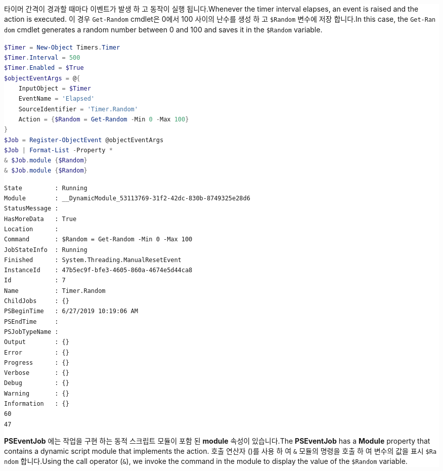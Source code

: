 <span data-ttu-id="01e4c-144">타이머 간격이 경과할 때마다 이벤트가 발생 하 고 동작이 실행 됩니다.</span><span class="sxs-lookup"><span data-stu-id="01e4c-144">Whenever the timer interval elapses, an event is raised and the action is executed.</span></span> <span data-ttu-id="01e4c-145">이 경우 `Get-Random` cmdlet은 0에서 100 사이의 난수를 생성 하 고 `$Random` 변수에 저장 합니다.</span><span class="sxs-lookup"><span data-stu-id="01e4c-145">In this case, the `Get-Random` cmdlet generates a random number between 0 and 100 and saves it in the `$Random` variable.</span></span>

```powershell
$Timer = New-Object Timers.Timer
$Timer.Interval = 500
$Timer.Enabled = $True
$objectEventArgs = @{
    InputObject = $Timer
    EventName = 'Elapsed'
    SourceIdentifier = 'Timer.Random'
    Action = {$Random = Get-Random -Min 0 -Max 100}
}
$Job = Register-ObjectEvent @objectEventArgs
$Job | Format-List -Property *
& $Job.module {$Random}
& $Job.module {$Random}
```

```Output
State         : Running
Module        : __DynamicModule_53113769-31f2-42dc-830b-8749325e28d6
StatusMessage :
HasMoreData   : True
Location      :
Command       : $Random = Get-Random -Min 0 -Max 100
JobStateInfo  : Running
Finished      : System.Threading.ManualResetEvent
InstanceId    : 47b5ec9f-bfe3-4605-860a-4674e5d44ca8
Id            : 7
Name          : Timer.Random
ChildJobs     : {}
PSBeginTime   : 6/27/2019 10:19:06 AM
PSEndTime     :
PSJobTypeName :
Output        : {}
Error         : {}
Progress      : {}
Verbose       : {}
Debug         : {}
Warning       : {}
Information   : {}
60
47
```

<span data-ttu-id="01e4c-146">**PSEventJob** 에는 작업을 구현 하는 동적 스크립트 모듈이 포함 된 **module** 속성이 있습니다.</span><span class="sxs-lookup"><span data-stu-id="01e4c-146">The **PSEventJob** has a **Module** property that contains a dynamic script module that implements the action.</span></span> <span data-ttu-id="01e4c-147">호출 연산자 ()를 사용 하 여 `&` 모듈의 명령을 호출 하 여 변수의 값을 표시 `$Random` 합니다.</span><span class="sxs-lookup"><span data-stu-id="01e4c-147">Using the call operator (`&`),  we invoke the command in the module to display the value of the `$Random` variable.</span></span>
